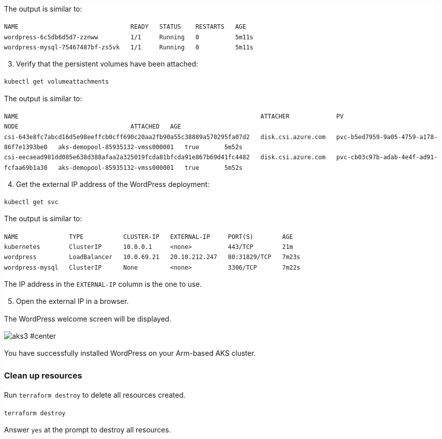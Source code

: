 The output is similar to:

```output
NAME                               READY   STATUS    RESTARTS   AGE
wordpress-6c5db6d5d7-zznww         1/1     Running   0          5m11s
wordpress-mysql-75467487bf-zs5vk   1/1     Running   0          5m11s
```

3. Verify that the persistent volumes have been attached:

```console
kubectl get volumeattachments
```

The output is similar to:

```output
NAME                                                                   ATTACHER             PV                                         NODE                               ATTACHED   AGE
csi-643e8fc7abcd16d5e98eeffcb0cff690c20aa2fb90a55c38889a570295fa07d2   disk.csi.azure.com   pvc-b5ed7959-9a05-4759-a178-86f7e1393be0   aks-demopool-85935132-vmss000001   true       5m52s
csi-eecaead981dd085e638d388afaa2a325019fcda81bfcda91e867b69d41fc4482   disk.csi.azure.com   pvc-cb03c97b-adab-4e4f-ad91-fcfaa69b1a30   aks-demopool-85935132-vmss000001   true       5m52s
```

4. Get the external IP address of the WordPress deployment:

```console
kubectl get svc
```

The output is similar to:

```output
NAME              TYPE           CLUSTER-IP   EXTERNAL-IP     PORT(S)        AGE
kubernetes        ClusterIP      10.0.0.1     <none>          443/TCP        21m
wordpress         LoadBalancer   10.0.69.21   20.10.212.247   80:31829/TCP   7m23s
wordpress-mysql   ClusterIP      None         <none>          3306/TCP       7m22s
```

The IP address in the `EXTERNAL-IP` column is the one to use.

5. Open the external IP in a browser.

The WordPress welcome screen will be displayed. 

![aks3 #center](https://github.com/odidev/arm-learning-paths/assets/40816837/f361e402-4b60-4515-b269-924efdc0121a)

You have successfully installed WordPress on your Arm-based AKS cluster.

### Clean up resources

Run `terraform destroy` to delete all resources created.

```console
terraform destroy
```

Answer `yes` at the prompt to destroy all resources. 

